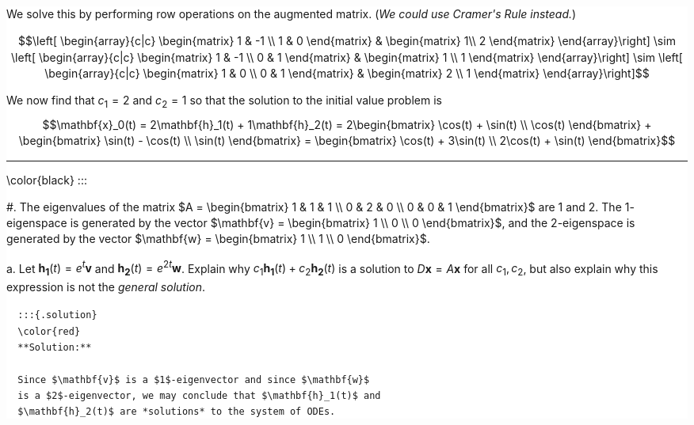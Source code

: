    We solve this by performing row operations on the augmented
   matrix. (*We could use Cramer's Rule instead.*)
   
   $$\left[ \begin{array}{c|c}
   \begin{matrix} 1 & -1 \\ 1 & 0 \end{matrix} &
   \begin{matrix} 1\\ 2
   \end{matrix}
   \end{array}\right] \sim 
   \left[ \begin{array}{c|c}
   \begin{matrix} 1 & -1 \\ 0 & 1 \end{matrix} &
   \begin{matrix} 1 \\ 1
   \end{matrix}
   \end{array}\right] \sim
   \left[ \begin{array}{c|c}
   \begin{matrix} 1 & 0 \\ 0 & 1 \end{matrix} &
   \begin{matrix} 2 \\ 1
   \end{matrix}
   \end{array}\right]$$

   We now find that $c_1=2$ and $c_2=1$ so that the solution to the initial value
   problem is 
   $$\mathbf{x}_0(t) =  2\mathbf{h}_1(t) + 1\mathbf{h}_2(t) 
   = 2\begin{bmatrix} \cos(t) + \sin(t) \\ \cos(t) \end{bmatrix} +
   \begin{bmatrix} \sin(t) - \cos(t) \\ \sin(t) \end{bmatrix}
   = \begin{bmatrix} \cos(t) + 3\sin(t) \\ 2\cos(t) + \sin(t)
   \end{bmatrix}$$
   
   -----
   
   \color{black}
   :::


#. The eigenvalues of the matrix
   $A = \begin{bmatrix} 1 & 1 & 1 \\
   0 & 2 & 0 \\
   0 & 0 & 1 \end{bmatrix}$
   are $1$ and $2$. The $1$-eigenspace is generated by the vector
   $\mathbf{v} = \begin{bmatrix} 1 \\ 0 \\ 0 \end{bmatrix}$,
   and the $2$-eigenspace is generated by the vector
   $\mathbf{w} = \begin{bmatrix} 1 \\ 1 \\ 0 \end{bmatrix}$.
   
   a. Let $\mathbf{h_1}(t) = e^t \mathbf{v}$ and $\mathbf{h_2}(t) = e^{2t}
      \mathbf{w}$. Explain why $c_1 \mathbf{h_1}(t) + c_2 \mathbf{h_2}(t)$
      is a solution to $D\mathbf{x} = A\mathbf{x}$ for all $c_1,c_2$,
      but also explain why this expression is not the *general
      solution*.

      :::{.solution}
      \color{red}  
      **Solution:**
   
      Since $\mathbf{v}$ is a $1$-eigenvector and since $\mathbf{w}$
	  is a $2$-eigenvector, we may conclude that $\mathbf{h}_1(t)$ and
	  $\mathbf{h}_2(t)$ are *solutions* to the system of ODEs.
	  